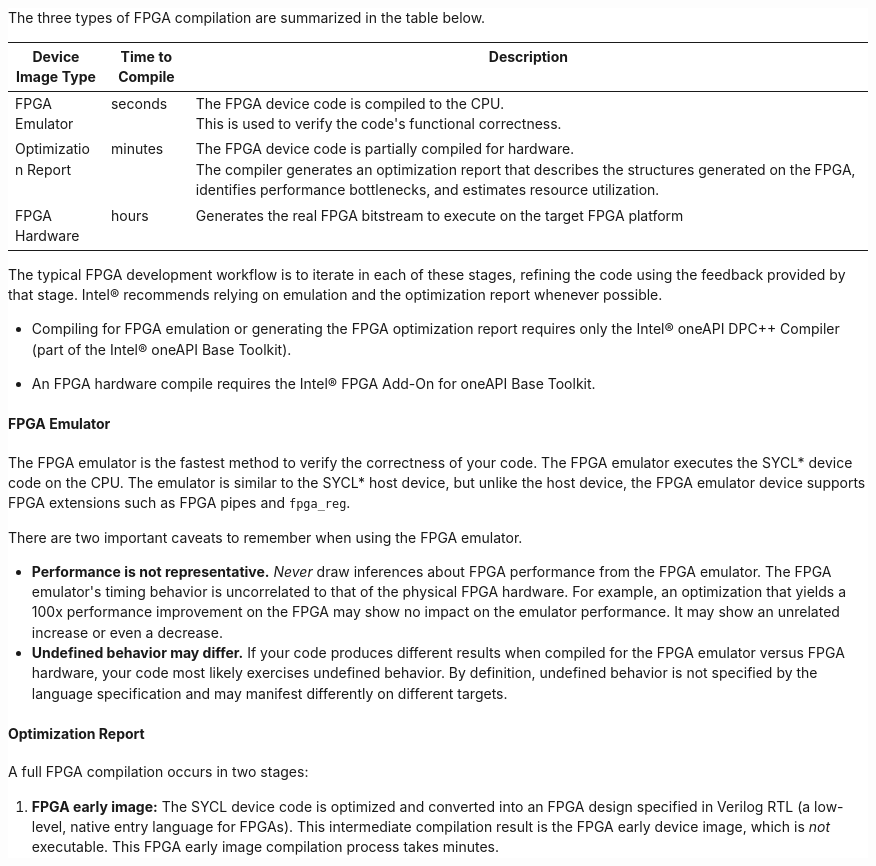 The three types of FPGA compilation are summarized in the table below.

| Device Image Type    | Time to Compile | Description
---                    |---              |---
| FPGA Emulator        | seconds         | The FPGA device code is compiled to the CPU. <br> This is used to verify the code's functional correctness.
| Optimization Report  | minutes         | The FPGA device code is partially compiled for hardware. <br> The compiler generates an optimization report that describes the structures generated on the FPGA, identifies performance bottlenecks, and estimates resource utilization.
| FPGA Hardware        | hours           | Generates the real FPGA bitstream to execute on the target FPGA platform

The typical FPGA development workflow is to iterate in each of these
stages, refining the code using the feedback provided by that
stage. Intel® recommends relying on emulation and the optimization
report whenever possible.

- Compiling for FPGA emulation or generating the FPGA optimization
  report requires only the Intel® oneAPI DPC++ Compiler (part of the
  Intel® oneAPI Base Toolkit).

- An FPGA hardware compile requires the Intel® FPGA Add-On for oneAPI
  Base Toolkit.

#### FPGA Emulator

The FPGA emulator is the fastest method to verify the correctness of
your code. The FPGA emulator executes the SYCL* device code on the
CPU. The emulator is similar to the SYCL* host device, but unlike the
host device, the FPGA emulator device supports FPGA extensions such as
FPGA pipes and `fpga_reg`.

There are two important caveats to remember when using the FPGA
emulator.

*  **Performance is not representative.** _Never_ draw inferences
   about FPGA performance from the FPGA emulator. The FPGA emulator's
   timing behavior is uncorrelated to that of the physical FPGA
   hardware. For example, an optimization that yields a 100x
   performance improvement on the FPGA may show no impact on the
   emulator performance. It may show an unrelated increase or even a
   decrease.
* **Undefined behavior may differ.** If your code produces different
  results when compiled for the FPGA emulator versus FPGA hardware,
  your code most likely exercises undefined behavior. By definition,
  undefined behavior is not specified by the language specification
  and may manifest differently on different targets.

#### Optimization Report

A full FPGA compilation occurs in two stages:

1. **FPGA early image:** The SYCL device code is optimized and
   converted into an FPGA design specified in Verilog RTL (a
   low-level, native entry language for FPGAs). This intermediate
   compilation result is the FPGA early device image, which is *not*
   executable. This FPGA early image compilation process takes
   minutes.
